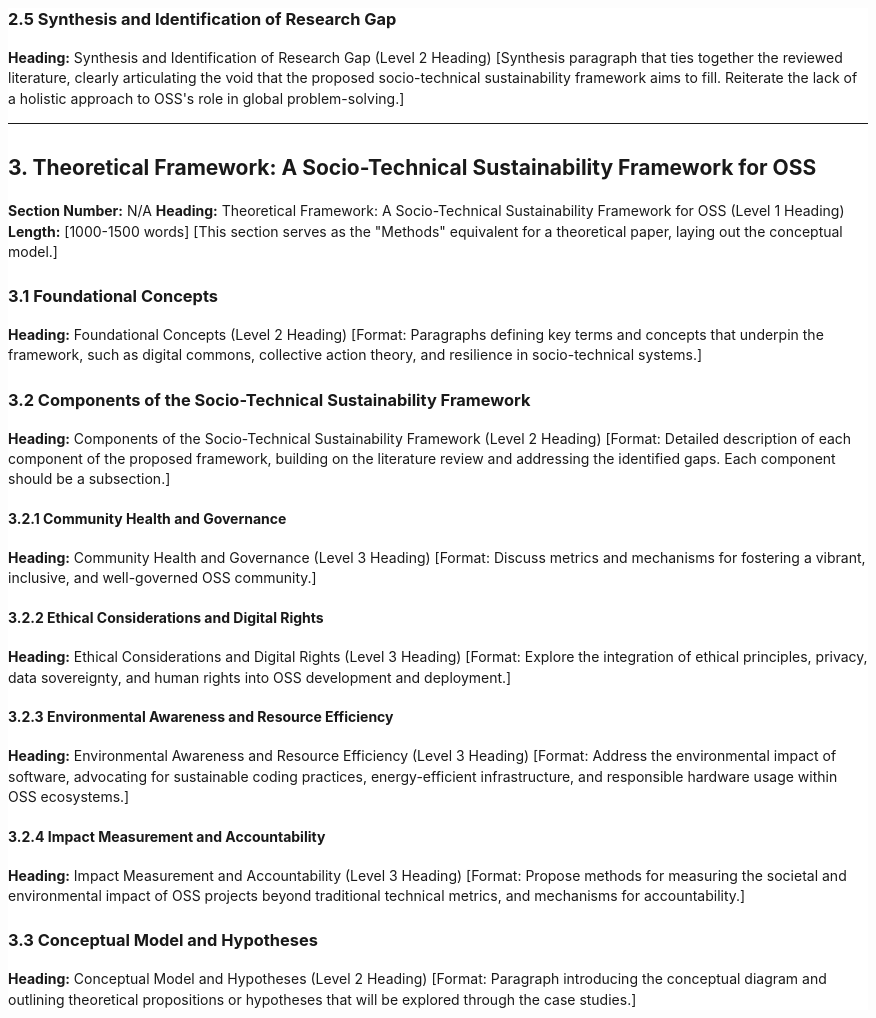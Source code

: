 ### 2.5 Synthesis and Identification of Research Gap
**Heading:** Synthesis and Identification of Research Gap (Level 2 Heading)
[Synthesis paragraph that ties together the reviewed literature, clearly articulating the void that the proposed socio-technical sustainability framework aims to fill. Reiterate the lack of a holistic approach to OSS's role in global problem-solving.]

---

## 3. Theoretical Framework: A Socio-Technical Sustainability Framework for OSS
**Section Number:** N/A
**Heading:** Theoretical Framework: A Socio-Technical Sustainability Framework for OSS (Level 1 Heading)
**Length:** [1000-1500 words]
[This section serves as the "Methods" equivalent for a theoretical paper, laying out the conceptual model.]

### 3.1 Foundational Concepts
**Heading:** Foundational Concepts (Level 2 Heading)
[Format: Paragraphs defining key terms and concepts that underpin the framework, such as digital commons, collective action theory, and resilience in socio-technical systems.]

### 3.2 Components of the Socio-Technical Sustainability Framework
**Heading:** Components of the Socio-Technical Sustainability Framework (Level 2 Heading)
[Format: Detailed description of each component of the proposed framework, building on the literature review and addressing the identified gaps. Each component should be a subsection.]

#### 3.2.1 Community Health and Governance
**Heading:** Community Health and Governance (Level 3 Heading)
[Format: Discuss metrics and mechanisms for fostering a vibrant, inclusive, and well-governed OSS community.]

#### 3.2.2 Ethical Considerations and Digital Rights
**Heading:** Ethical Considerations and Digital Rights (Level 3 Heading)
[Format: Explore the integration of ethical principles, privacy, data sovereignty, and human rights into OSS development and deployment.]

#### 3.2.3 Environmental Awareness and Resource Efficiency
**Heading:** Environmental Awareness and Resource Efficiency (Level 3 Heading)
[Format: Address the environmental impact of software, advocating for sustainable coding practices, energy-efficient infrastructure, and responsible hardware usage within OSS ecosystems.]

#### 3.2.4 Impact Measurement and Accountability
**Heading:** Impact Measurement and Accountability (Level 3 Heading)
[Format: Propose methods for measuring the societal and environmental impact of OSS projects beyond traditional technical metrics, and mechanisms for accountability.]

### 3.3 Conceptual Model and Hypotheses
**Heading:** Conceptual Model and Hypotheses (Level 2 Heading)
[Format: Paragraph introducing the conceptual diagram and outlining theoretical propositions or hypotheses that will be explored through the case studies.]
